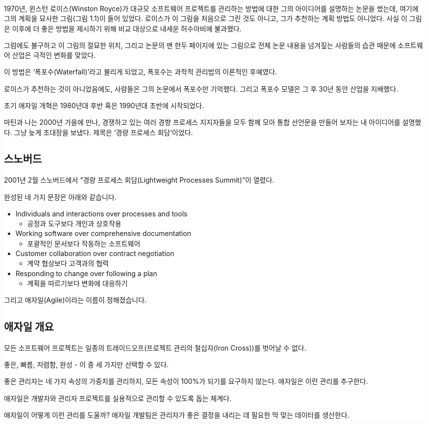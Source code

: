 1970년, 윈스턴 로이스(Winston Royce)가 대규모 소프트웨어 프로젝트를 관리하는 방법에 대한 그의 아이디어를 설명하는 논문을 썼는데, 여기에 그의 계획을 묘사한 그림(그림 1.1)이 들어 있었다. 로이스가 이 그림을 처음으로 그린 것도 아니고, 그가 추천하는 계획 방법도 아니었다. 사실 이 그림은 이후에 더 좋은 방법을 제시하기 위해 비교 대상으로 내세운 허수아비에 불과했다.

그럼에도 불구하고 이 그림의 절묘한 위치, 그리고 논문의 맨 한두 페이지에 있는 그림으로 전체 논문 내용을 넘겨짚는 사람들의 습관 때문에 소프트웨어 산업은 극적인 변화를 맞았다.

이 방법은 ‘폭포수(Waterfall)’라고 불리게 되었고, 폭포수는 과학적 관리법의 이론적인 후예였다.

로이스가 추천하는 것이 아니었음에도, 사람들은 그의 논문에서 폭포수만 기억했다. 그리고 폭포수 모델은 그 후 30년 동안 산업을 지배했다.

초기 애자일 개혁은 1980년대 후반 혹은 1990년대 초반에 시작되었다.

마틴과 나는 2000년 가을에 만나, 경쟁하고 있는 여러 경향 프로세스 지지자들을 모두 함께 모아 통합 선언문을 만들어 보자는 내 아이디어를 설명했다. 그냥 늦게 초대장을 보냈다. 제목은 ‘경량 프로세스 회담’이었다.

## 스노버드
2001년 2월 스노버드에서 “경량 프로세스 회담(Lightweight Processes Summit)”이 열렸다.

완성된 네 가지 문장은 아래와 같습니다.

- Individuals and interactions over processes and tools 
  - 공정과 도구보다 개인과 상호작용
- Working software over comprehensive documentation
  - 포괄적인 문서보다 작동하는 소프트웨어
- Customer collaboration over contract negotiation
  - 계약 협상보다 고객과의 협력
- Responding to change over following a plan
  - 계획을 따르기보다 변화에 대응하기

그리고 애자일(Agile)이라는 이름이 정해졌습니다.

## 애자일 개요
모든 소프트웨어 프로젝트는 일종의 트레이드오프(프로젝트 관리의 철십자(Iron Cross))를 벗어날 수 없다.

좋은, 빠름, 저렴함, 완성 - 이 중 세 가지만 선택할 수 있다.

좋은 관리자는 네 가지 속성의 가중치를 관리하지, 모든 속성이 100%가 되기를 요구하지 않는다. 애자일은 이런 관리를 추구한다.

애자일은 개발자와 관리자 프로젝트를 실용적으로 관리할 수 있도록 돕는 체계다.

애자일이 어떻게 이런 관리를 도울까? 애자일 개발팀은 관리자가 좋은 결정을 내리는 데 필요한 딱 맞는 데이터를 생산한다.
